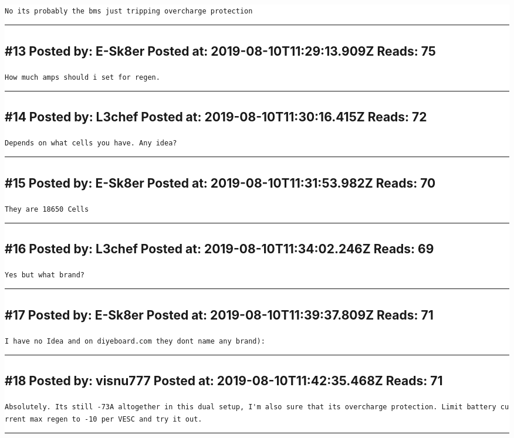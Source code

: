```
No its probably the bms just tripping overcharge protection
```

---
## \#13 Posted by: E-Sk8er Posted at: 2019-08-10T11:29:13.909Z Reads: 75

```
How much amps should i set for regen.
```

---
## \#14 Posted by: L3chef Posted at: 2019-08-10T11:30:16.415Z Reads: 72

```
Depends on what cells you have. Any idea?
```

---
## \#15 Posted by: E-Sk8er Posted at: 2019-08-10T11:31:53.982Z Reads: 70

```
They are 18650 Cells
```

---
## \#16 Posted by: L3chef Posted at: 2019-08-10T11:34:02.246Z Reads: 69

```
Yes but what brand?
```

---
## \#17 Posted by: E-Sk8er Posted at: 2019-08-10T11:39:37.809Z Reads: 71

```
I have no Idea and on diyeboard.com they dont name any brand):
```

---
## \#18 Posted by: visnu777 Posted at: 2019-08-10T11:42:35.468Z Reads: 71

```
Absolutely. Its still -73A altogether in this dual setup, I'm also sure that its overcharge protection. Limit battery current max regen to -10 per VESC and try it out.
```

---
